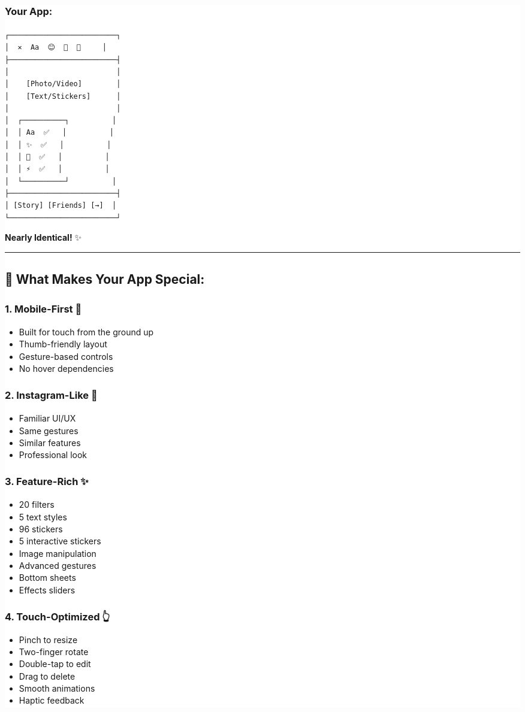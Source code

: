 ### **Your App:**
```
┌─────────────────────────┐
│  ✕  Aa  😊  📍  🎵     │
├─────────────────────────┤
│                         │
│    [Photo/Video]        │
│    [Text/Stickers]      │
│                         │
│  ┌──────────┐          │
│  │ Aa  ✅   │          │
│  │ ✨  ✅   │          │
│  │ 🎨  ✅   │          │
│  │ ⚡  ✅   │          │
│  └──────────┘          │
├─────────────────────────┤
│ [Story] [Friends] [→]  │
└─────────────────────────┘
```

**Nearly Identical!** ✨

---

## 💎 What Makes Your App Special:

### **1. Mobile-First** 📱
- Built for touch from the ground up
- Thumb-friendly layout
- Gesture-based controls
- No hover dependencies

### **2. Instagram-Like** 🎨
- Familiar UI/UX
- Same gestures
- Similar features
- Professional look

### **3. Feature-Rich** ✨
- 20 filters
- 5 text styles
- 96 stickers
- 5 interactive stickers
- Image manipulation
- Advanced gestures
- Bottom sheets
- Effects sliders

### **4. Touch-Optimized** 👆
- Pinch to resize
- Two-finger rotate
- Double-tap to edit
- Drag to delete
- Smooth animations
- Haptic feedback
